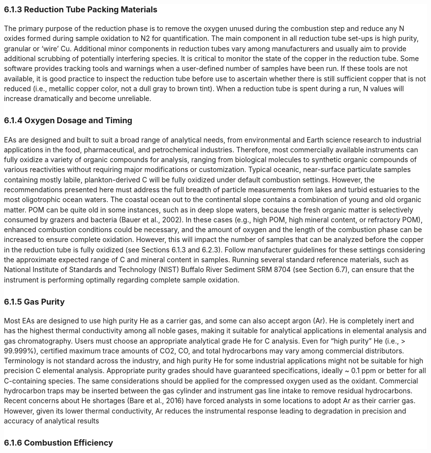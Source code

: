 ### 6.1.3 Reduction Tube Packing Materials

The primary purpose of the reduction phase is to remove the oxygen unused during the combustion step and reduce any N oxides formed during sample oxidation to N2 for quantification. The main component in all reduction tube set-ups is high purity, granular or ‘wire’ Cu. Additional minor components in reduction tubes vary among manufacturers and usually aim to provide additional scrubbing of potentially interfering species. It is critical to monitor the state of the copper in the reduction tube. Some software provides tracking tools and warnings when a user-defined number of samples have been run. If these tools are not available, it is good practice to inspect the reduction tube before use to ascertain whether there is still sufficient copper that is not reduced (i.e., metallic copper color, not a dull gray to brown tint). When a reduction tube is spent during a run, N values will increase dramatically and become unreliable. 

### 6.1.4 Oxygen Dosage and Timing

EAs are designed and built to suit a broad range of analytical needs, from environmental and Earth science research to industrial applications in the food, pharmaceutical, and petrochemical industries. Therefore, most commercially available instruments can fully oxidize a variety of organic compounds for analysis, ranging from biological molecules to synthetic organic compounds of various reactivities without requiring major modifications or customization. Typical oceanic, near-surface particulate samples containing mostly labile, plankton-derived C will be fully oxidized under default combustion settings. However, the recommendations presented here must address the full breadth of particle measurements from lakes and turbid estuaries to the most oligotrophic ocean waters. The coastal ocean out to the continental slope contains a combination of young and old organic matter. POM can be quite old in some instances, such as in deep slope waters, because the fresh organic matter is selectively consumed by grazers and bacteria (Bauer et al., 2002). In these cases (e.g., high POM, high mineral content, or refractory POM), enhanced combustion conditions could be necessary, and the amount of oxygen and the length of the combustion phase can be increased to ensure complete oxidation. However, this will impact the number of samples that can be analyzed before the copper in the reduction tube is fully oxidized (see Sections 6.1.3 and 6.2.3). Follow manufacturer guidelines for these settings considering the approximate expected range of C and mineral content in samples. Running several standard reference materials, such as National Institute of Standards and Technology (NIST) Buffalo River Sediment SRM 8704 (see Section 6.7), can ensure that the instrument is performing optimally regarding complete sample oxidation.

### 6.1.5 Gas Purity

Most EAs are designed to use high purity He as a carrier gas, and some can also accept argon (Ar). He is completely inert and has the highest thermal conductivity among all noble gases, making it suitable for analytical applications in elemental analysis and gas chromatography. Users must choose an appropriate analytical grade He for C analysis. Even for “high purity” He (i.e., > 99.999%), certified maximum trace amounts of CO2, CO, and total hydrocarbons may vary among commercial distributors. Terminology is not standard across the industry, and high purity He for some industrial applications might not be suitable for high precision C elemental analysis. Appropriate purity grades should have guaranteed specifications, ideally ~ 0.1 ppm or better for all C-containing species. The same considerations should be applied for the compressed oxygen used as the oxidant. Commercial hydrocarbon traps may be inserted between the gas cylinder and instrument gas line intake to remove residual hydrocarbons. Recent concerns about He shortages (Bare et al., 2016) have forced analysts in some locations to adopt Ar as their carrier gas. However, given its lower thermal conductivity, Ar reduces the instrumental response leading to degradation in precision and accuracy of analytical results

### 6.1.6 Combustion Efficiency
